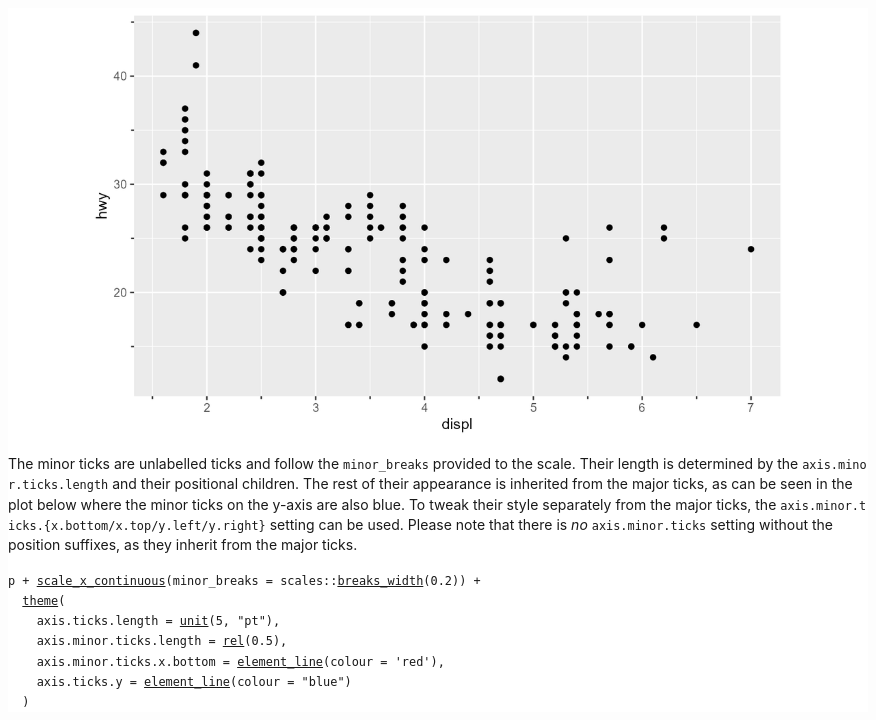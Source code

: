 <img src="figs/minor_ticks-1.png" alt="Scatterplot of engine displacement versus highway miles per gallon. Both the x and y axes have smaller ticks in between normal ticks." width="700px" style="display: block; margin: auto;" />

</div>

The minor ticks are unlabelled ticks and follow the `minor_breaks` provided to the scale. Their length is determined by the `axis.minor.ticks.length` and their positional children. The rest of their appearance is inherited from the major ticks, as can be seen in the plot below where the minor ticks on the y-axis are also blue. To tweak their style separately from the major ticks, the `axis.minor.ticks.{x.bottom/x.top/y.left/y.right}` setting can be used. Please note that there is *no* `axis.minor.ticks` setting without the position suffixes, as they inherit from the major ticks.

<div class="highlight">

<pre class='chroma'><code class='language-r' data-lang='r'><span><span class='nv'>p</span> <span class='o'>+</span> <span class='nf'><a href='https://ggplot2.tidyverse.org/reference/scale_continuous.html'>scale_x_continuous</a></span><span class='o'>(</span>minor_breaks <span class='o'>=</span> <span class='nf'>scales</span><span class='nf'>::</span><span class='nf'><a href='https://scales.r-lib.org/reference/breaks_width.html'>breaks_width</a></span><span class='o'>(</span><span class='m'>0.2</span><span class='o'>)</span><span class='o'>)</span> <span class='o'>+</span></span>
<span>  <span class='nf'><a href='https://ggplot2.tidyverse.org/reference/theme.html'>theme</a></span><span class='o'>(</span></span>
<span>    axis.ticks.length <span class='o'>=</span> <span class='nf'><a href='https://rdrr.io/r/grid/unit.html'>unit</a></span><span class='o'>(</span><span class='m'>5</span>, <span class='s'>"pt"</span><span class='o'>)</span>,</span>
<span>    axis.minor.ticks.length <span class='o'>=</span> <span class='nf'><a href='https://ggplot2.tidyverse.org/reference/element.html'>rel</a></span><span class='o'>(</span><span class='m'>0.5</span><span class='o'>)</span>,</span>
<span>    axis.minor.ticks.x.bottom <span class='o'>=</span> <span class='nf'><a href='https://ggplot2.tidyverse.org/reference/element.html'>element_line</a></span><span class='o'>(</span>colour <span class='o'>=</span> <span class='s'>'red'</span><span class='o'>)</span>,</span>
<span>    axis.ticks.y <span class='o'>=</span> <span class='nf'><a href='https://ggplot2.tidyverse.org/reference/element.html'>element_line</a></span><span class='o'>(</span>colour <span class='o'>=</span> <span class='s'>"blue"</span><span class='o'>)</span></span>
<span>  <span class='o'>)</span></span>
</code></pre>